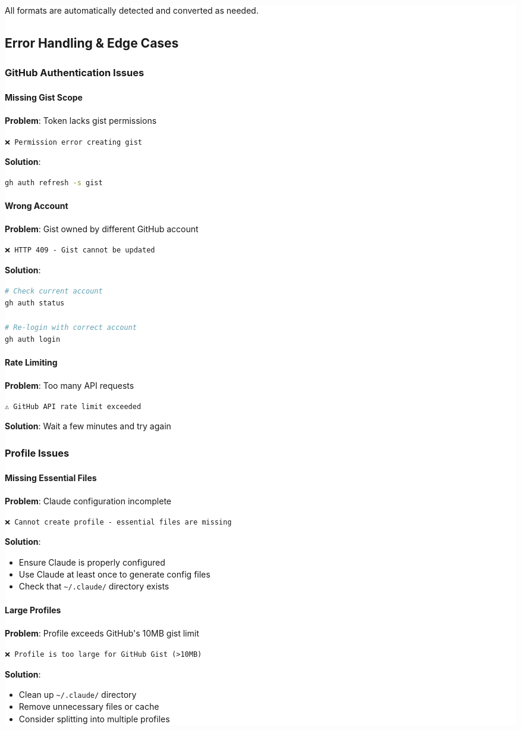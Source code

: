 All formats are automatically detected and converted as needed.

## Error Handling & Edge Cases

### GitHub Authentication Issues

#### Missing Gist Scope
**Problem**: Token lacks gist permissions
```
❌ Permission error creating gist
```
**Solution**:
```bash
gh auth refresh -s gist
```

#### Wrong Account
**Problem**: Gist owned by different GitHub account
```
❌ HTTP 409 - Gist cannot be updated
```
**Solution**:
```bash
# Check current account
gh auth status

# Re-login with correct account
gh auth login
```

#### Rate Limiting
**Problem**: Too many API requests
```
⚠️ GitHub API rate limit exceeded
```
**Solution**: Wait a few minutes and try again

### Profile Issues

#### Missing Essential Files
**Problem**: Claude configuration incomplete
```
❌ Cannot create profile - essential files are missing
```
**Solution**: 
- Ensure Claude is properly configured
- Use Claude at least once to generate config files
- Check that `~/.claude/` directory exists

#### Large Profiles
**Problem**: Profile exceeds GitHub's 10MB gist limit
```
❌ Profile is too large for GitHub Gist (>10MB)
```
**Solution**:
- Clean up `~/.claude/` directory
- Remove unnecessary files or cache
- Consider splitting into multiple profiles
